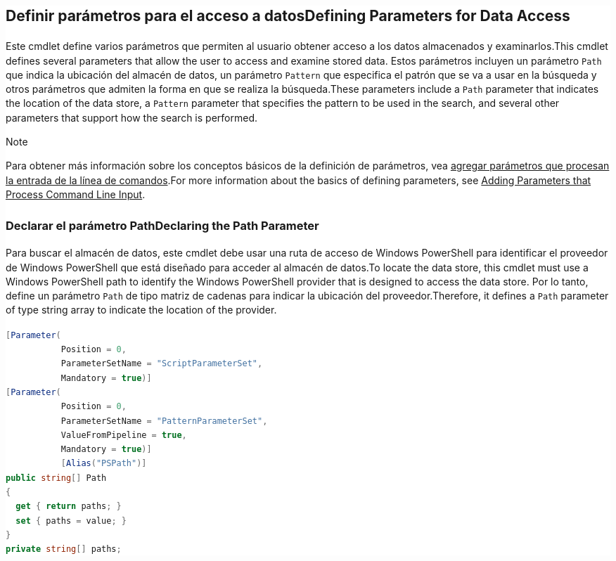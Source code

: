 ## <a name="defining-parameters-for-data-access"></a><span data-ttu-id="c8b96-122">Definir parámetros para el acceso a datos</span><span class="sxs-lookup"><span data-stu-id="c8b96-122">Defining Parameters for Data Access</span></span>

<span data-ttu-id="c8b96-123">Este cmdlet define varios parámetros que permiten al usuario obtener acceso a los datos almacenados y examinarlos.</span><span class="sxs-lookup"><span data-stu-id="c8b96-123">This cmdlet defines several parameters that allow the user to access and examine stored data.</span></span> <span data-ttu-id="c8b96-124">Estos parámetros incluyen un parámetro `Path` que indica la ubicación del almacén de datos, un parámetro `Pattern` que especifica el patrón que se va a usar en la búsqueda y otros parámetros que admiten la forma en que se realiza la búsqueda.</span><span class="sxs-lookup"><span data-stu-id="c8b96-124">These parameters include a `Path` parameter that indicates the location of the data store, a `Pattern` parameter that specifies the pattern to be used in the search, and several other parameters that support how the search is performed.</span></span>

> [!NOTE]
> <span data-ttu-id="c8b96-125">Para obtener más información sobre los conceptos básicos de la definición de parámetros, vea [agregar parámetros que procesan la entrada de la línea de comandos](./adding-parameters-that-process-command-line-input.md).</span><span class="sxs-lookup"><span data-stu-id="c8b96-125">For more information about the basics of defining parameters, see [Adding Parameters that Process Command Line Input](./adding-parameters-that-process-command-line-input.md).</span></span>

### <a name="declaring-the-path-parameter"></a><span data-ttu-id="c8b96-126">Declarar el parámetro Path</span><span class="sxs-lookup"><span data-stu-id="c8b96-126">Declaring the Path Parameter</span></span>

<span data-ttu-id="c8b96-127">Para buscar el almacén de datos, este cmdlet debe usar una ruta de acceso de Windows PowerShell para identificar el proveedor de Windows PowerShell que está diseñado para acceder al almacén de datos.</span><span class="sxs-lookup"><span data-stu-id="c8b96-127">To locate the data store, this cmdlet must use a Windows PowerShell path to identify the Windows PowerShell provider that is designed to access the data store.</span></span> <span data-ttu-id="c8b96-128">Por lo tanto, define un parámetro `Path` de tipo matriz de cadenas para indicar la ubicación del proveedor.</span><span class="sxs-lookup"><span data-stu-id="c8b96-128">Therefore, it defines a `Path` parameter of type string array to indicate the location of the provider.</span></span>

```csharp
[Parameter(
           Position = 0,
           ParameterSetName = "ScriptParameterSet",
           Mandatory = true)]
[Parameter(
           Position = 0,
           ParameterSetName = "PatternParameterSet",
           ValueFromPipeline = true,
           Mandatory = true)]
           [Alias("PSPath")]
public string[] Path
{
  get { return paths; }
  set { paths = value; }
}
private string[] paths;
```
